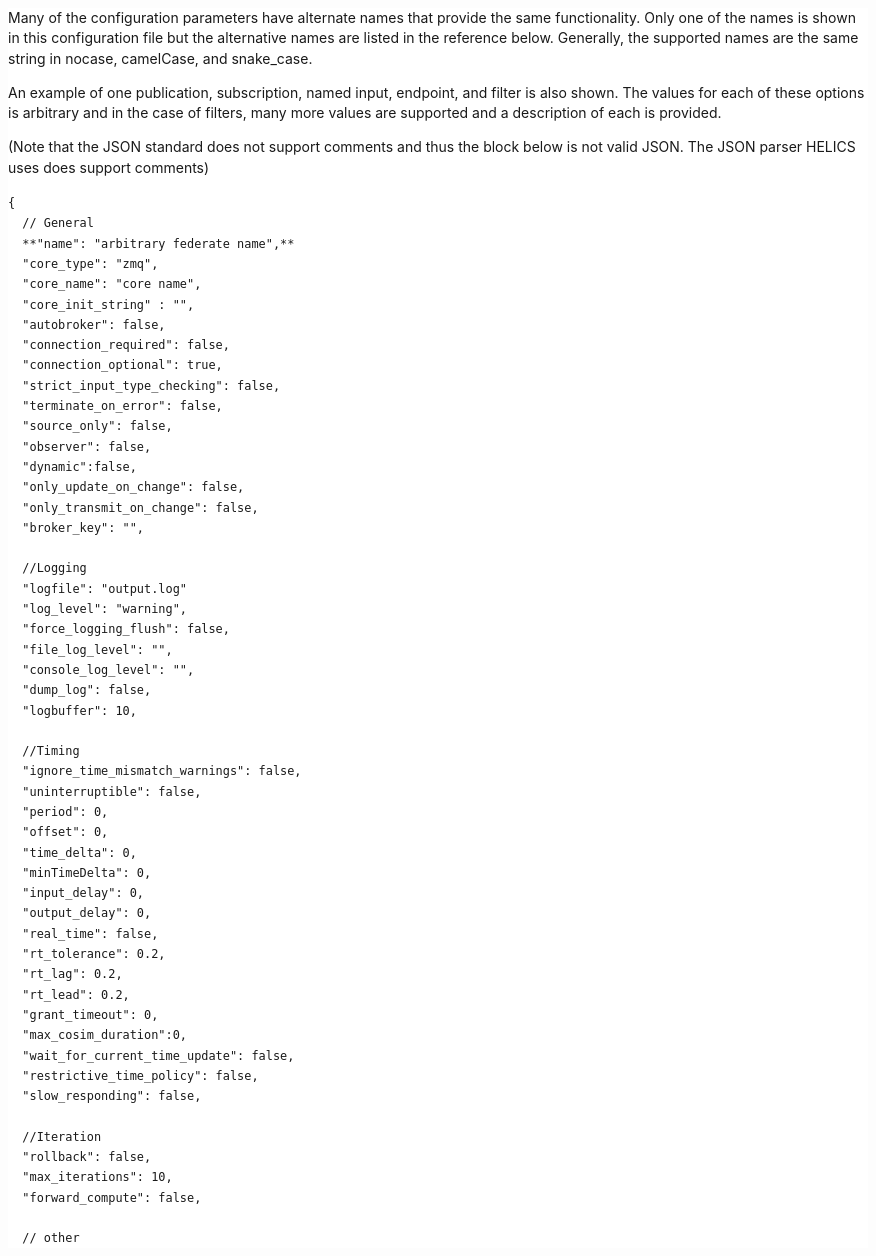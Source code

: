 Many of the configuration parameters have alternate names that provide the same functionality. Only one of the names is shown in this configuration file but the alternative names are listed in the reference below. Generally, the supported names are the same string in nocase, camelCase, and snake_case.

An example of one publication, subscription, named input, endpoint, and filter is also shown. The values for each of these options is arbitrary and in the case of filters, many more values are supported and a description of each is provided.

(Note that the JSON standard does not support comments and thus the block below is not valid JSON. The JSON parser HELICS uses does support comments)

```text
{
  // General
  **"name": "arbitrary federate name",**
  "core_type": "zmq",
  "core_name": "core name",
  "core_init_string" : "",
  "autobroker": false,
  "connection_required": false,
  "connection_optional": true,
  "strict_input_type_checking": false,
  "terminate_on_error": false,
  "source_only": false,
  "observer": false,
  "dynamic":false,
  "only_update_on_change": false,
  "only_transmit_on_change": false,
  "broker_key": "",

  //Logging
  "logfile": "output.log"
  "log_level": "warning",
  "force_logging_flush": false,
  "file_log_level": "",
  "console_log_level": "",
  "dump_log": false,
  "logbuffer": 10,

  //Timing
  "ignore_time_mismatch_warnings": false,
  "uninterruptible": false,
  "period": 0,
  "offset": 0,
  "time_delta": 0,
  "minTimeDelta": 0,
  "input_delay": 0,
  "output_delay": 0,
  "real_time": false,
  "rt_tolerance": 0.2,
  "rt_lag": 0.2,
  "rt_lead": 0.2,
  "grant_timeout": 0,
  "max_cosim_duration":0,
  "wait_for_current_time_update": false,
  "restrictive_time_policy": false,
  "slow_responding": false,

  //Iteration
  "rollback": false,
  "max_iterations": 10,
  "forward_compute": false,

  // other
```